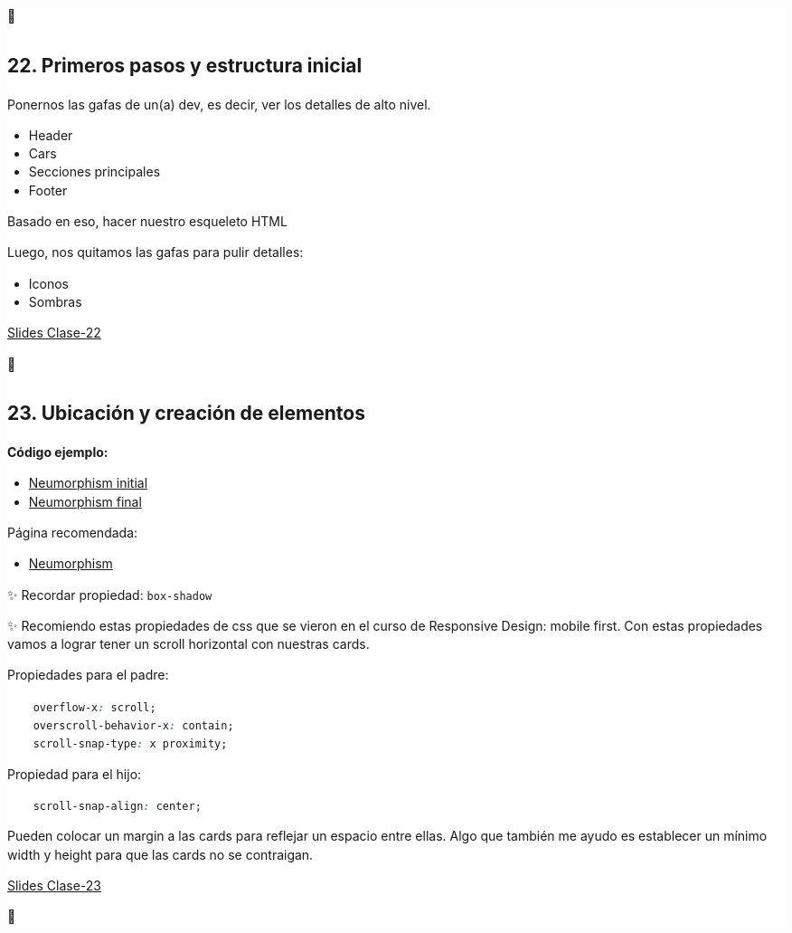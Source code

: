 🎲

## 22. Primeros pasos y estructura inicial   

Ponernos las gafas de un(a) dev, es decir, ver los detalles de alto nivel.
- Header
- Cars
- Secciones principales 
- Footer 

Basado en eso, hacer nuestro esqueleto HTML

Luego, nos quitamos las gafas para pulir detalles:
- Iconos 
- Sombras


[Slides Clase-22](https://www.canva.com/design/DAEQppONI-Y/qDjhUSJY7rxBO8mc2uI99A/view?utm_content=DAEQppONI-Y&amp;utm_campaign=designshare&amp;utm_medium=link&amp;utm_source=sharebutton)

🎲

## 23. Ubicación y creación de elementos

**Código ejemplo:**   
-   [Neumorphism initial](https://codepen.io/teffcode_/pen/OJRgNaE?editors=1100)
-   [Neumorphism final](https://codepen.io/teffcode_/pen/rNMwePa)

Página recomendada:     
- [Neumorphism](https://neumorphism.io/#e0e0e0)

✨ Recordar propiedad: `box-shadow`

✨ Recomiendo estas propiedades de css que se vieron en el curso de Responsive Design: mobile first. Con estas propiedades vamos a lograr tener un scroll horizontal con nuestras cards.    

Propiedades para el padre:       

```css
	overflow-x: scroll;
    overscroll-behavior-x: contain;
    scroll-snap-type: x proximity;
```

Propiedad para el hijo:     

```css
	scroll-snap-align: center;
```

Pueden colocar un margin a las cards para reflejar un espacio entre ellas. Algo que también me ayudo es establecer un mínimo width y height para que las cards no se contraigan.        


[Slides Clase-23](https://www.canva.com/design/DAEQppONI-Y/qDjhUSJY7rxBO8mc2uI99A/view?utm_content=DAEQppONI-Y&amp;utm_campaign=designshare&amp;utm_medium=link&amp;utm_source=sharebutton)

🎲
